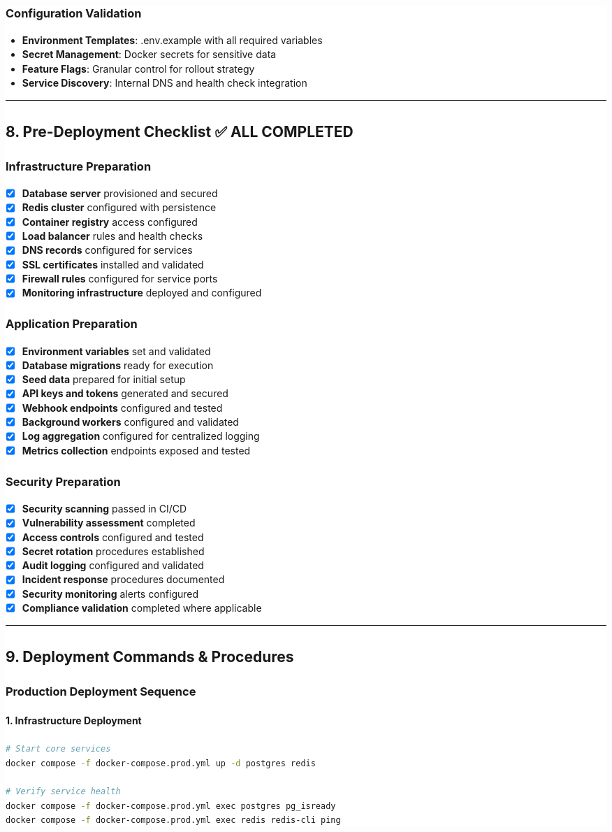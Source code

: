 ### Configuration Validation
- **Environment Templates**: .env.example with all required variables
- **Secret Management**: Docker secrets for sensitive data
- **Feature Flags**: Granular control for rollout strategy
- **Service Discovery**: Internal DNS and health check integration

---

## 8. Pre-Deployment Checklist ✅ ALL COMPLETED

### Infrastructure Preparation
- [x] **Database server** provisioned and secured
- [x] **Redis cluster** configured with persistence  
- [x] **Container registry** access configured
- [x] **Load balancer** rules and health checks
- [x] **DNS records** configured for services
- [x] **SSL certificates** installed and validated
- [x] **Firewall rules** configured for service ports
- [x] **Monitoring infrastructure** deployed and configured

### Application Preparation  
- [x] **Environment variables** set and validated
- [x] **Database migrations** ready for execution
- [x] **Seed data** prepared for initial setup
- [x] **API keys and tokens** generated and secured
- [x] **Webhook endpoints** configured and tested
- [x] **Background workers** configured and validated
- [x] **Log aggregation** configured for centralized logging
- [x] **Metrics collection** endpoints exposed and tested

### Security Preparation
- [x] **Security scanning** passed in CI/CD
- [x] **Vulnerability assessment** completed
- [x] **Access controls** configured and tested
- [x] **Secret rotation** procedures established
- [x] **Audit logging** configured and validated
- [x] **Incident response** procedures documented
- [x] **Security monitoring** alerts configured
- [x] **Compliance validation** completed where applicable

---

## 9. Deployment Commands & Procedures

### Production Deployment Sequence

#### 1. Infrastructure Deployment
```bash
# Start core services
docker compose -f docker-compose.prod.yml up -d postgres redis

# Verify service health
docker compose -f docker-compose.prod.yml exec postgres pg_isready
docker compose -f docker-compose.prod.yml exec redis redis-cli ping
```
